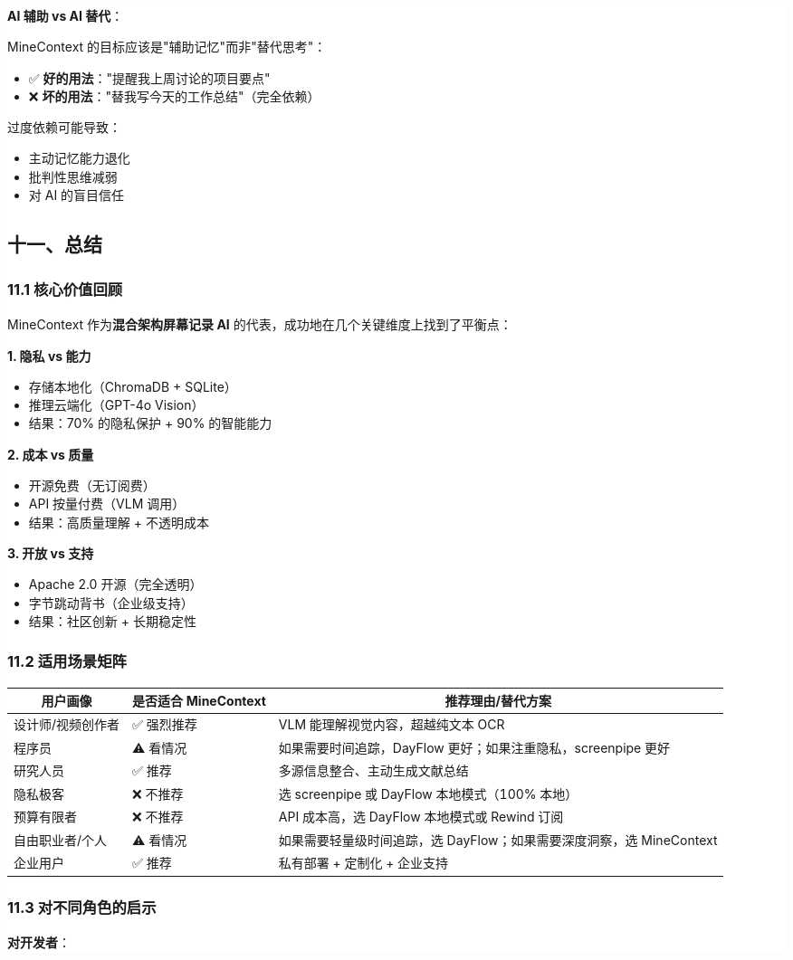**AI 辅助 vs AI 替代**：

MineContext 的目标应该是"辅助记忆"而非"替代思考"：

- ✅ **好的用法**："提醒我上周讨论的项目要点"
- ❌ **坏的用法**："替我写今天的工作总结"（完全依赖）

过度依赖可能导致：
- 主动记忆能力退化
- 批判性思维减弱
- 对 AI 的盲目信任

## 十一、总结

### 11.1 核心价值回顾

MineContext 作为**混合架构屏幕记录 AI** 的代表，成功地在几个关键维度上找到了平衡点：

**1. 隐私 vs 能力**
- 存储本地化（ChromaDB + SQLite）
- 推理云端化（GPT-4o Vision）
- 结果：70% 的隐私保护 + 90% 的智能能力

**2. 成本 vs 质量**
- 开源免费（无订阅费）
- API 按量付费（VLM 调用）
- 结果：高质量理解 + 不透明成本

**3. 开放 vs 支持**
- Apache 2.0 开源（完全透明）
- 字节跳动背书（企业级支持）
- 结果：社区创新 + 长期稳定性

### 11.2 适用场景矩阵

| 用户画像 | 是否适合 MineContext | 推荐理由/替代方案 |
|---------|-------------------|-----------------|
| 设计师/视频创作者 | ✅ 强烈推荐 | VLM 能理解视觉内容，超越纯文本 OCR |
| 程序员 | ⚠️  看情况 | 如果需要时间追踪，DayFlow 更好；如果注重隐私，screenpipe 更好 |
| 研究人员 | ✅ 推荐 | 多源信息整合、主动生成文献总结 |
| 隐私极客 | ❌ 不推荐 | 选 screenpipe 或 DayFlow 本地模式（100% 本地） |
| 预算有限者 | ❌ 不推荐 | API 成本高，选 DayFlow 本地模式或 Rewind 订阅 |
| 自由职业者/个人 | ⚠️  看情况 | 如果需要轻量级时间追踪，选 DayFlow；如果需要深度洞察，选 MineContext |
| 企业用户 | ✅ 推荐 | 私有部署 + 定制化 + 企业支持 |

### 11.3 对不同角色的启示

**对开发者**：
